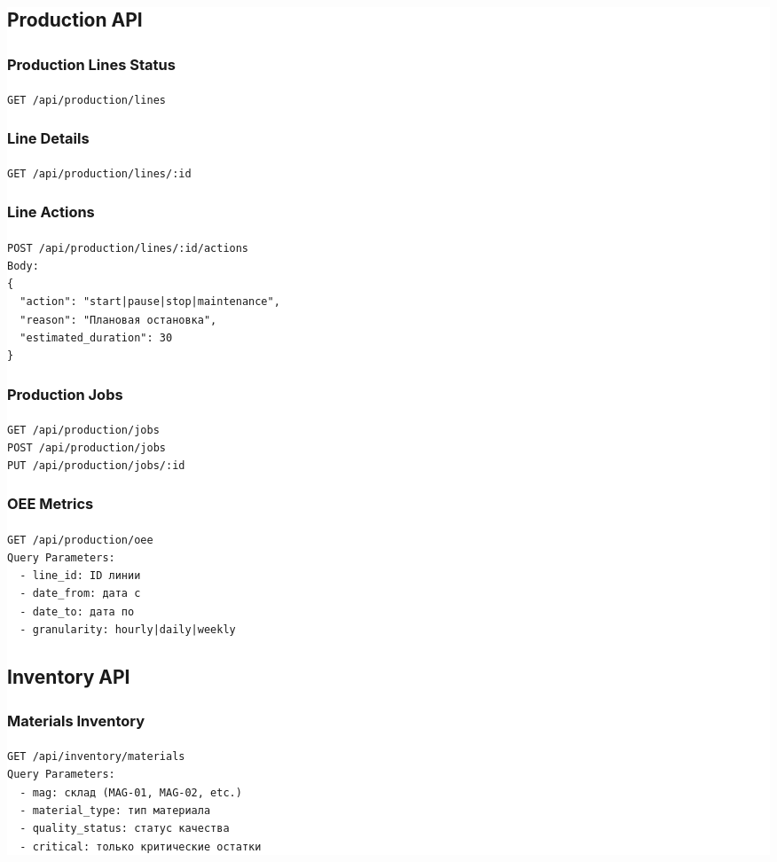 ## Production API

### Production Lines Status
```
GET /api/production/lines
```

### Line Details
```
GET /api/production/lines/:id
```

### Line Actions
```
POST /api/production/lines/:id/actions
Body:
{
  "action": "start|pause|stop|maintenance",
  "reason": "Плановая остановка",
  "estimated_duration": 30
}
```

### Production Jobs
```
GET /api/production/jobs
POST /api/production/jobs
PUT /api/production/jobs/:id
```

### OEE Metrics
```
GET /api/production/oee
Query Parameters:
  - line_id: ID линии
  - date_from: дата с
  - date_to: дата по
  - granularity: hourly|daily|weekly
```

## Inventory API

### Materials Inventory
```
GET /api/inventory/materials
Query Parameters:
  - mag: склад (MAG-01, MAG-02, etc.)
  - material_type: тип материала
  - quality_status: статус качества
  - critical: только критические остатки
```
